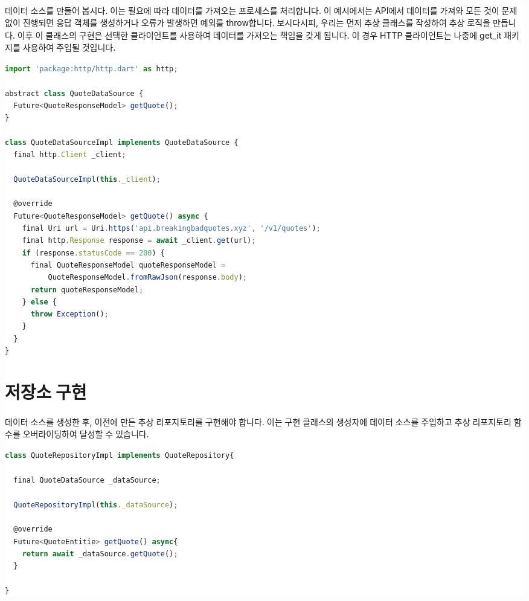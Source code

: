데이터 소스를 만들어 봅시다. 이는 필요에 따라 데이터를 가져오는 프로세스를 처리합니다. 이 예시에서는 API에서 데이터를 가져와 모든 것이 문제없이 진행되면 응답 객체를 생성하거나 오류가 발생하면 예외를 throw합니다. 보시다시피, 우리는 먼저 추상 클래스를 작성하여 추상 로직을 만듭니다. 이후 이 클래스의 구현은 선택한 클라이언트를 사용하여 데이터를 가져오는 책임을 갖게 됩니다. 이 경우 HTTP 클라이언트는 나중에 get_it 패키지를 사용하여 주입될 것입니다.

```js
import 'package:http/http.dart' as http;

abstract class QuoteDataSource {
  Future<QuoteResponseModel> getQuote();
}

class QuoteDataSourceImpl implements QuoteDataSource {
  final http.Client _client;

  QuoteDataSourceImpl(this._client);

  @override
  Future<QuoteResponseModel> getQuote() async {
    final Uri url = Uri.https('api.breakingbadquotes.xyz', '/v1/quotes');
    final http.Response response = await _client.get(url);
    if (response.statusCode == 200) {
      final QuoteResponseModel quoteResponseModel =
          QuoteResponseModel.fromRawJson(response.body);
      return quoteResponseModel;
    } else {
      throw Exception();
    }
  }
}
```

# 저장소 구현

<div class="content-ad"></div>

데이터 소스를 생성한 후, 이전에 만든 추상 리포지토리를 구현해야 합니다. 이는 구현 클래스의 생성자에 데이터 소스를 주입하고 추상 리포지토리 함수를 오버라이딩하여 달성할 수 있습니다.

```js
class QuoteRepositoryImpl implements QuoteRepository{

  final QuoteDataSource _dataSource;

  QuoteRepositoryImpl(this._dataSource);

  @override
  Future<QuoteEntitie> getQuote() async{
    return await _dataSource.getQuote();
  }

}
```
